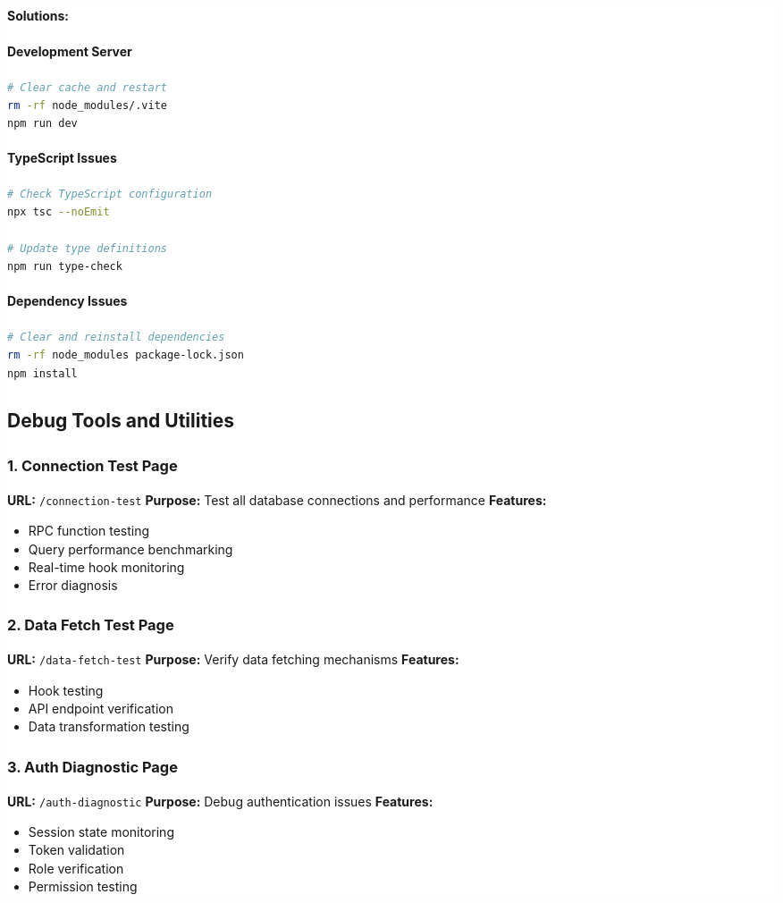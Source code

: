 **Solutions:**

#### Development Server
```bash
# Clear cache and restart
rm -rf node_modules/.vite
npm run dev
```

#### TypeScript Issues
```bash
# Check TypeScript configuration
npx tsc --noEmit

# Update type definitions
npm run type-check
```

#### Dependency Issues
```bash
# Clear and reinstall dependencies
rm -rf node_modules package-lock.json
npm install
```

## Debug Tools and Utilities

### 1. Connection Test Page
**URL:** `/connection-test`
**Purpose:** Test all database connections and performance
**Features:**
- RPC function testing
- Query performance benchmarking
- Real-time hook monitoring
- Error diagnosis

### 2. Data Fetch Test Page
**URL:** `/data-fetch-test`
**Purpose:** Verify data fetching mechanisms
**Features:**
- Hook testing
- API endpoint verification
- Data transformation testing

### 3. Auth Diagnostic Page
**URL:** `/auth-diagnostic`
**Purpose:** Debug authentication issues
**Features:**
- Session state monitoring
- Token validation
- Role verification
- Permission testing
